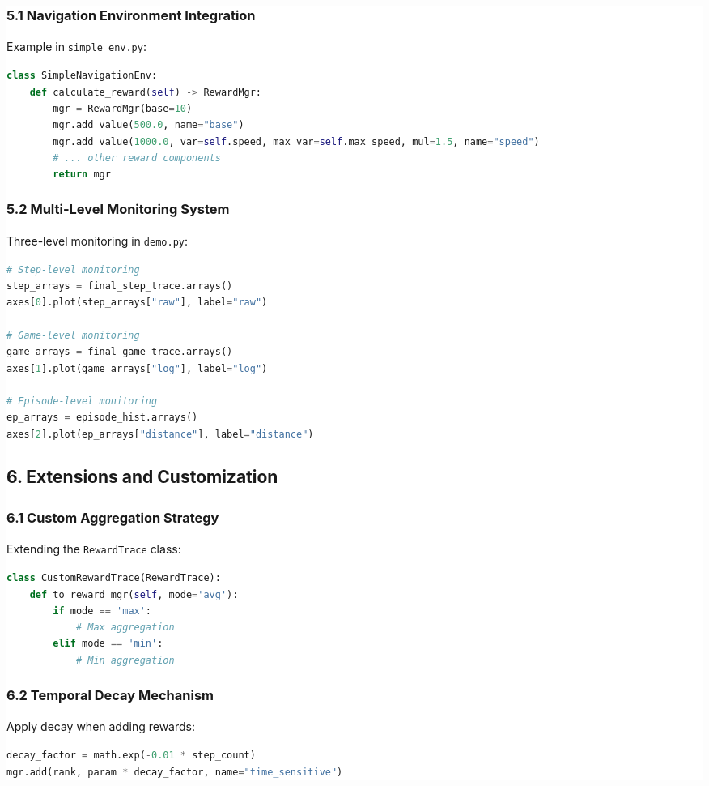 ### 5.1 Navigation Environment Integration

Example in `simple_env.py`:

```python
class SimpleNavigationEnv:
    def calculate_reward(self) -> RewardMgr:
        mgr = RewardMgr(base=10)
        mgr.add_value(500.0, name="base")
        mgr.add_value(1000.0, var=self.speed, max_var=self.max_speed, mul=1.5, name="speed")
        # ... other reward components
        return mgr
```

### 5.2 Multi-Level Monitoring System

Three-level monitoring in `demo.py`:

```python
# Step-level monitoring
step_arrays = final_step_trace.arrays()
axes[0].plot(step_arrays["raw"], label="raw")

# Game-level monitoring
game_arrays = final_game_trace.arrays()
axes[1].plot(game_arrays["log"], label="log")

# Episode-level monitoring
ep_arrays = episode_hist.arrays()
axes[2].plot(ep_arrays["distance"], label="distance")
```

## 6. Extensions and Customization

### 6.1 Custom Aggregation Strategy

Extending the `RewardTrace` class:

```python
class CustomRewardTrace(RewardTrace):
    def to_reward_mgr(self, mode='avg'):
        if mode == 'max':
            # Max aggregation
        elif mode == 'min':
            # Min aggregation
```

### 6.2 Temporal Decay Mechanism

Apply decay when adding rewards:

```python
decay_factor = math.exp(-0.01 * step_count)
mgr.add(rank, param * decay_factor, name="time_sensitive")
```
